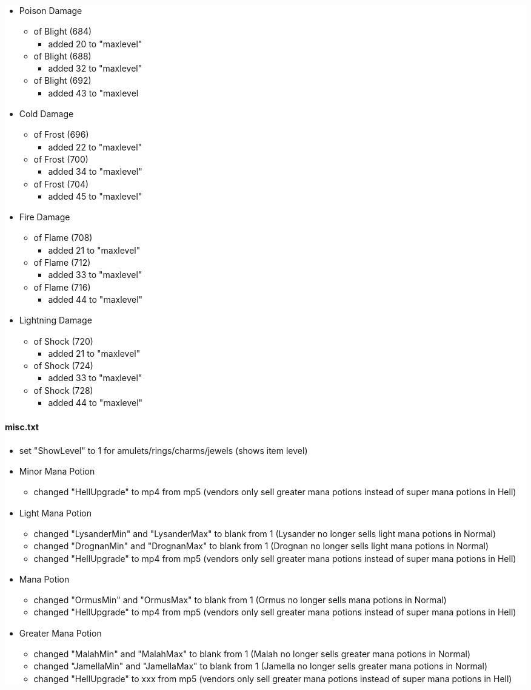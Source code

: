   * Poison Damage
    * of Blight (684)
      * added 20 to "maxlevel"
    * of Blight (688)
      * added 32 to "maxlevel"
    * of Blight (692)
      * added 43 to "maxlevel

  * Cold Damage
    * of Frost (696)
      * added 22 to "maxlevel"
    * of Frost (700)
      * added 34 to "maxlevel"
    * of Frost (704)
      * added 45 to "maxlevel"

  * Fire Damage
    * of Flame (708)
      * added 21 to "maxlevel"
    * of Flame (712)
      * added 33 to "maxlevel"
    * of Flame (716)
      * added 44 to "maxlevel"

  * Lightning Damage
    * of Shock (720)
      * added 21 to "maxlevel"
    * of Shock (724)
      * added 33 to "maxlevel"
    * of Shock (728)
      * added 44 to "maxlevel"

#### misc.txt
  * set "ShowLevel" to 1 for amulets/rings/charms/jewels (shows item level)

  * Minor Mana Potion
    * changed "HellUpgrade" to mp4 from mp5 (vendors only sell greater mana potions instead of super mana potions in Hell)

  * Light Mana Potion
    * changed "LysanderMin" and "LysanderMax" to blank from 1 (Lysander no longer sells light mana potions in Normal)
    * changed "DrognanMin" and "DrognanMax" to blank from 1 (Drognan no longer sells light mana potions in Normal)
    * changed "HellUpgrade" to mp4 from mp5 (vendors only sell greater mana potions instead of super mana potions in Hell)

  * Mana Potion
    * changed "OrmusMin" and "OrmusMax" to blank from 1 (Ormus no longer sells mana potions in Normal)
    * changed "HellUpgrade" to mp4 from mp5 (vendors only sell greater mana potions instead of super mana potions in Hell)

  * Greater Mana Potion
    * changed "MalahMin" and "MalahMax" to blank from 1 (Malah no longer sells greater mana potions in Normal)
    * changed "JamellaMin" and "JamellaMax" to blank from 1 (Jamella no longer sells greater mana potions in Normal)
    * changed "HellUpgrade" to xxx from mp5 (vendors only sell greater mana potions instead of super mana potions in Hell)
